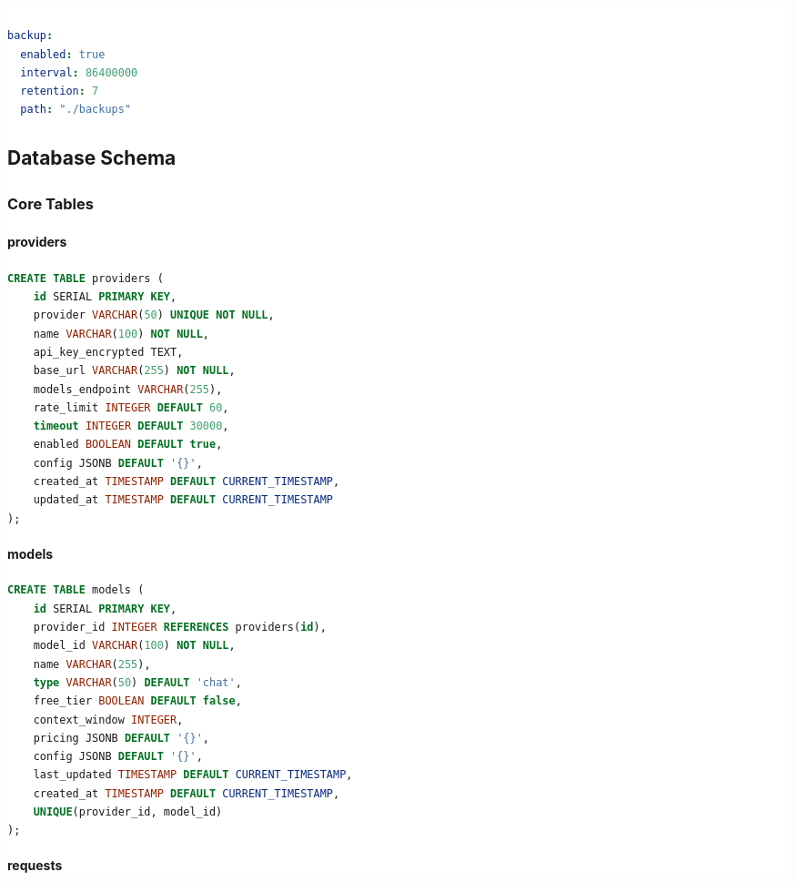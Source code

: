 ```yaml

backup:
  enabled: true
  interval: 86400000
  retention: 7
  path: "./backups"
```

## Database Schema

### Core Tables

#### providers

```sql
CREATE TABLE providers (
    id SERIAL PRIMARY KEY,
    provider VARCHAR(50) UNIQUE NOT NULL,
    name VARCHAR(100) NOT NULL,
    api_key_encrypted TEXT,
    base_url VARCHAR(255) NOT NULL,
    models_endpoint VARCHAR(255),
    rate_limit INTEGER DEFAULT 60,
    timeout INTEGER DEFAULT 30000,
    enabled BOOLEAN DEFAULT true,
    config JSONB DEFAULT '{}',
    created_at TIMESTAMP DEFAULT CURRENT_TIMESTAMP,
    updated_at TIMESTAMP DEFAULT CURRENT_TIMESTAMP
);
```

#### models

```sql
CREATE TABLE models (
    id SERIAL PRIMARY KEY,
    provider_id INTEGER REFERENCES providers(id),
    model_id VARCHAR(100) NOT NULL,
    name VARCHAR(255),
    type VARCHAR(50) DEFAULT 'chat',
    free_tier BOOLEAN DEFAULT false,
    context_window INTEGER,
    pricing JSONB DEFAULT '{}',
    config JSONB DEFAULT '{}',
    last_updated TIMESTAMP DEFAULT CURRENT_TIMESTAMP,
    created_at TIMESTAMP DEFAULT CURRENT_TIMESTAMP,
    UNIQUE(provider_id, model_id)
);
```

#### requests

